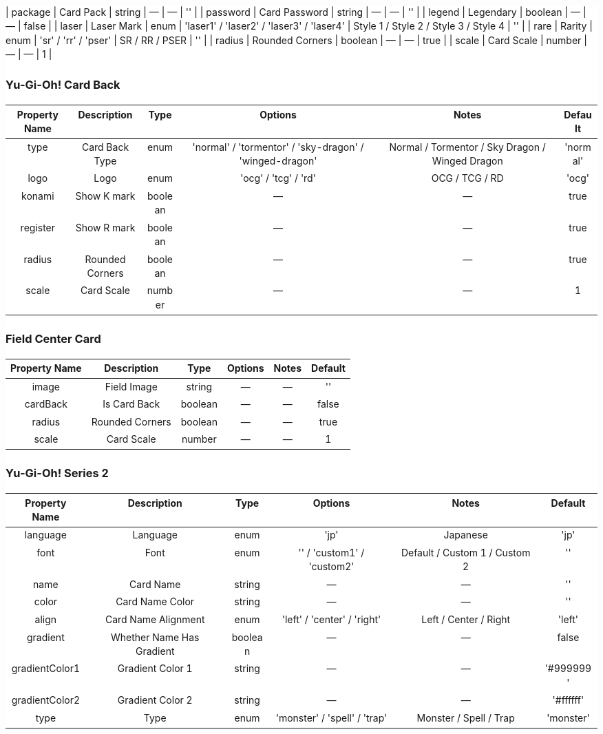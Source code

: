 |      package      |      Card Pack      | string  |                                   —                                    |                             —                              |    ''     |
|     password      |    Card Password    | string  |                                   —                                    |                             —                              |    ''     |
|      legend       |      Legendary      | boolean |                                   —                                    |                             —                              |   false   |
|       laser       |     Laser Mark      |  enum   |               'laser1' / 'laser2' / 'laser3' / 'laser4'                |           Style 1 / Style 2 / Style 3 / Style 4            |    ''     |
|       rare        |       Rarity        |  enum   |                          'sr' / 'rr' / 'pser'                          |                       SR / RR / PSER                       |    ''     |
|      radius       |   Rounded Corners   | boolean |                                   —                                    |                             —                              |   true    |
|       scale       |     Card Scale      | number  |                                   —                                    |                             —                              |     1     |

### Yu-Gi-Oh! Card Back

| Property Name |   Description   |  Type   |                         Options                         |                      Notes                      | Default  |
|:-------------:|:---------------:|:-------:|:-------------------------------------------------------:|:-----------------------------------------------:|:--------:|
|     type      | Card Back Type  |  enum   | 'normal' / 'tormentor' / 'sky-dragon' / 'winged-dragon' | Normal / Tormentor / Sky Dragon / Winged Dragon | 'normal' |
|     logo      |      Logo       |  enum   |                  'ocg' / 'tcg' / 'rd'                   |                 OCG / TCG / RD                  |  'ocg'   |
|    konami     |   Show K mark   | boolean |                            —                            |                        —                        |   true   |
|   register    |   Show R mark   | boolean |                            —                            |                        —                        |   true   |
|    radius     | Rounded Corners | boolean |                            —                            |                        —                        |   true   |
|     scale     |   Card Scale    | number  |                            —                            |                        —                        |    1     |

### Field Center Card

| Property Name |   Description   |  Type   | Options | Notes | Default |
|:-------------:|:---------------:|:-------:|:-------:|:-----:|:-------:|
|     image     |   Field Image   | string  |    —    |   —   |   ''    |
|   cardBack    |  Is Card Back   | boolean |    —    |   —   |  false  |
|    radius     | Rounded Corners | boolean |    —    |   —   |  true   |
|     scale     |   Card Scale    | number  |    —    |   —   |    1    |

### Yu-Gi-Oh! Series 2

|   Property Name   |        Description        |  Type   |                                         Options                                          |                                   Notes                                    |  Default  |
|:-----------------:|:-------------------------:|:-------:|:----------------------------------------------------------------------------------------:|:--------------------------------------------------------------------------:|:---------:|
|     language      |         Language          |  enum   |                                           'jp'                                           |                                  Japanese                                  |   'jp'    |
|       font        |           Font            |  enum   |                                '' / 'custom1' / 'custom2'                                |                       Default / Custom 1 / Custom 2                        |    ''     |
|       name        |         Card Name         | string  |                                            —                                             |                                     —                                      |    ''     |
|       color       |      Card Name Color      | string  |                                            —                                             |                                     —                                      |    ''     |
|       align       |    Card Name Alignment    |  enum   |                               'left' / 'center' / 'right'                                |                           Left / Center / Right                            |  'left'   |
|     gradient      | Whether Name Has Gradient | boolean |                                            —                                             |                                     —                                      |   false   |
|  gradientColor1   |     Gradient Color 1      | string  |                                            —                                             |                                     —                                      | '#999999' |
|  gradientColor2   |     Gradient Color 2      | string  |                                            —                                             |                                     —                                      | '#ffffff' |
|       type        |           Type            |  enum   |                               'monster' / 'spell' / 'trap'                               |                           Monster / Spell / Trap                           | 'monster' |